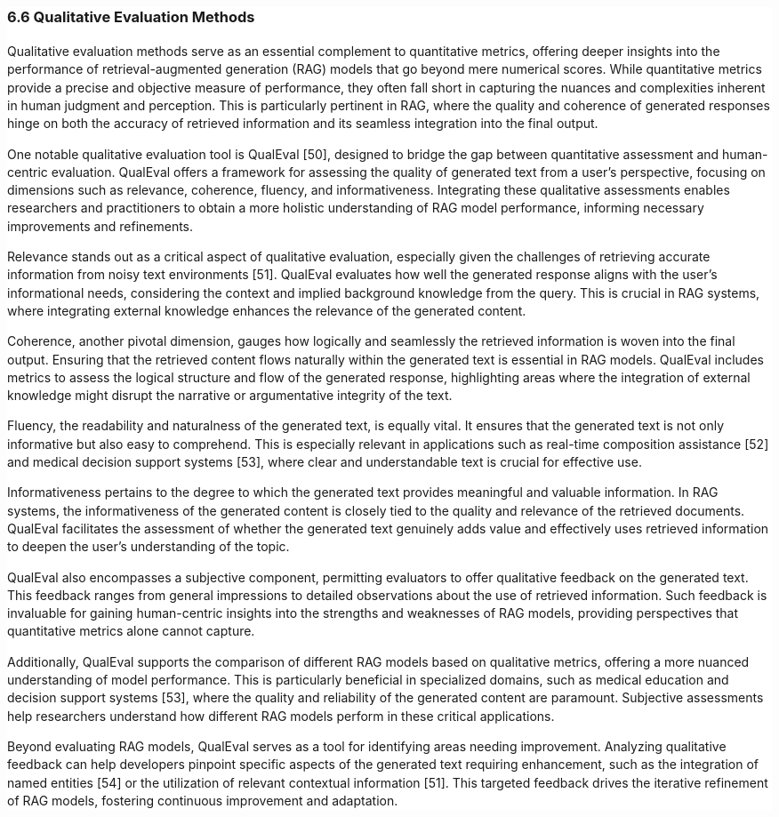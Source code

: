 ### 6.6 Qualitative Evaluation Methods

Qualitative evaluation methods serve as an essential complement to quantitative metrics, offering deeper insights into the performance of retrieval-augmented generation (RAG) models that go beyond mere numerical scores. While quantitative metrics provide a precise and objective measure of performance, they often fall short in capturing the nuances and complexities inherent in human judgment and perception. This is particularly pertinent in RAG, where the quality and coherence of generated responses hinge on both the accuracy of retrieved information and its seamless integration into the final output.

One notable qualitative evaluation tool is QualEval [50], designed to bridge the gap between quantitative assessment and human-centric evaluation. QualEval offers a framework for assessing the quality of generated text from a user’s perspective, focusing on dimensions such as relevance, coherence, fluency, and informativeness. Integrating these qualitative assessments enables researchers and practitioners to obtain a more holistic understanding of RAG model performance, informing necessary improvements and refinements.

Relevance stands out as a critical aspect of qualitative evaluation, especially given the challenges of retrieving accurate information from noisy text environments [51]. QualEval evaluates how well the generated response aligns with the user’s informational needs, considering the context and implied background knowledge from the query. This is crucial in RAG systems, where integrating external knowledge enhances the relevance of the generated content.

Coherence, another pivotal dimension, gauges how logically and seamlessly the retrieved information is woven into the final output. Ensuring that the retrieved content flows naturally within the generated text is essential in RAG models. QualEval includes metrics to assess the logical structure and flow of the generated response, highlighting areas where the integration of external knowledge might disrupt the narrative or argumentative integrity of the text.

Fluency, the readability and naturalness of the generated text, is equally vital. It ensures that the generated text is not only informative but also easy to comprehend. This is especially relevant in applications such as real-time composition assistance [52] and medical decision support systems [53], where clear and understandable text is crucial for effective use.

Informativeness pertains to the degree to which the generated text provides meaningful and valuable information. In RAG systems, the informativeness of the generated content is closely tied to the quality and relevance of the retrieved documents. QualEval facilitates the assessment of whether the generated text genuinely adds value and effectively uses retrieved information to deepen the user’s understanding of the topic.

QualEval also encompasses a subjective component, permitting evaluators to offer qualitative feedback on the generated text. This feedback ranges from general impressions to detailed observations about the use of retrieved information. Such feedback is invaluable for gaining human-centric insights into the strengths and weaknesses of RAG models, providing perspectives that quantitative metrics alone cannot capture.

Additionally, QualEval supports the comparison of different RAG models based on qualitative metrics, offering a more nuanced understanding of model performance. This is particularly beneficial in specialized domains, such as medical education and decision support systems [53], where the quality and reliability of the generated content are paramount. Subjective assessments help researchers understand how different RAG models perform in these critical applications.

Beyond evaluating RAG models, QualEval serves as a tool for identifying areas needing improvement. Analyzing qualitative feedback can help developers pinpoint specific aspects of the generated text requiring enhancement, such as the integration of named entities [54] or the utilization of relevant contextual information [51]. This targeted feedback drives the iterative refinement of RAG models, fostering continuous improvement and adaptation.
